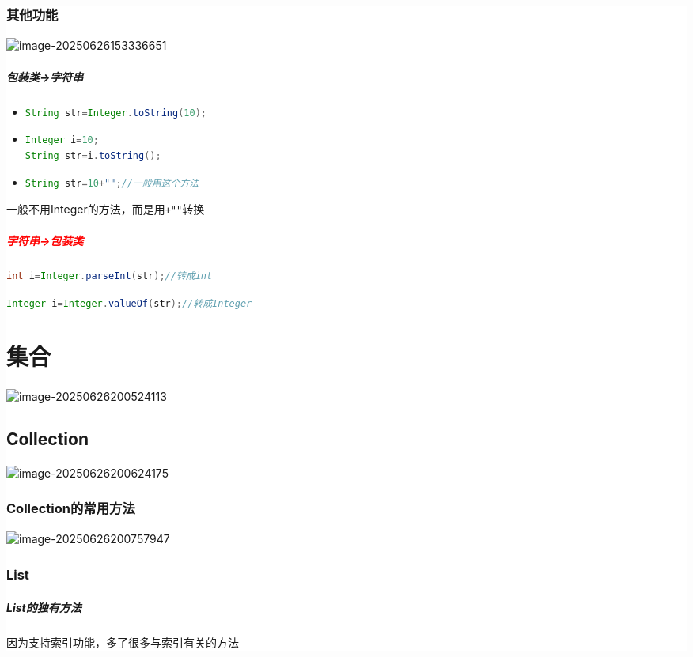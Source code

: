 ### 其他功能

![image-20250626153336651](./img/image-20250626153336651.png)

##### 包装类->字符串

* ```java
  String str=Integer.toString(10);
  ```

* ```java
  Integer i=10;
  String str=i.toString();
  ```

* ```java
  String str=10+"";//一般用这个方法
  ```

一般不用Integer的方法，而是用`+""`转换



##### <font color='red'>字符串->包装类</font>

```java
int i=Integer.parseInt(str);//转成int
```

```java
Integer i=Integer.valueOf(str);//转成Integer
```

# 集合

 ![image-20250626200524113](./img/image-20250626200524113.png)

## Collection

![image-20250626200624175](./img/image-20250626200624175.png)

### Collection的常用方法

![image-20250626200757947](./img/image-20250626200757947.png)

### List

##### List的独有方法

因为支持索引功能，多了很多与索引有关的方法
